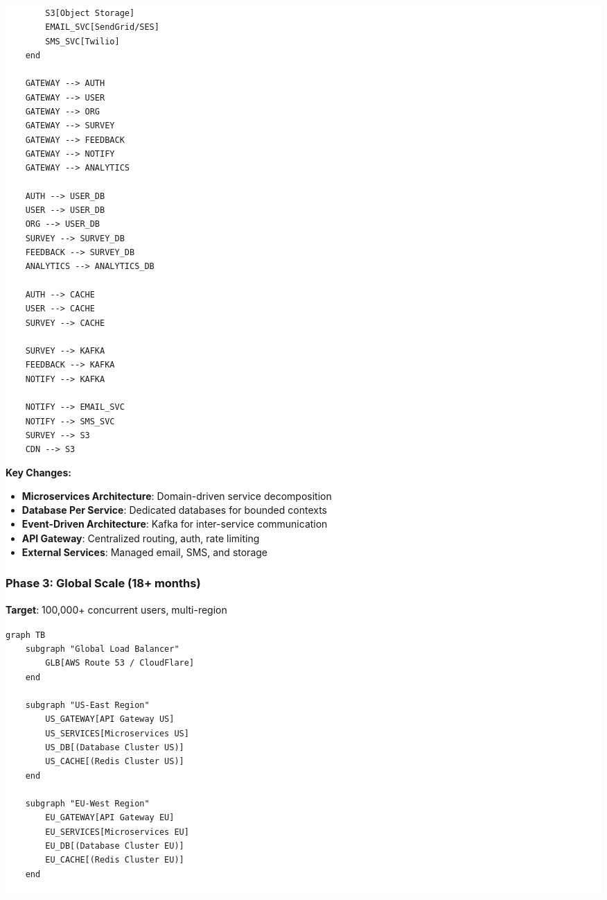 ```mermaid
        S3[Object Storage]
        EMAIL_SVC[SendGrid/SES]
        SMS_SVC[Twilio]
    end
    
    GATEWAY --> AUTH
    GATEWAY --> USER
    GATEWAY --> ORG
    GATEWAY --> SURVEY
    GATEWAY --> FEEDBACK
    GATEWAY --> NOTIFY
    GATEWAY --> ANALYTICS
    
    AUTH --> USER_DB
    USER --> USER_DB
    ORG --> USER_DB
    SURVEY --> SURVEY_DB
    FEEDBACK --> SURVEY_DB
    ANALYTICS --> ANALYTICS_DB
    
    AUTH --> CACHE
    USER --> CACHE
    SURVEY --> CACHE
    
    SURVEY --> KAFKA
    FEEDBACK --> KAFKA
    NOTIFY --> KAFKA
    
    NOTIFY --> EMAIL_SVC
    NOTIFY --> SMS_SVC
    SURVEY --> S3
    CDN --> S3
```

**Key Changes:**
- **Microservices Architecture**: Domain-driven service decomposition
- **Database Per Service**: Dedicated databases for bounded contexts
- **Event-Driven Architecture**: Kafka for inter-service communication
- **API Gateway**: Centralized routing, auth, rate limiting
- **External Services**: Managed email, SMS, and storage

### Phase 3: Global Scale (18+ months)
**Target**: 100,000+ concurrent users, multi-region

```mermaid
graph TB
    subgraph "Global Load Balancer"
        GLB[AWS Route 53 / CloudFlare]
    end
    
    subgraph "US-East Region"
        US_GATEWAY[API Gateway US]
        US_SERVICES[Microservices US]
        US_DB[(Database Cluster US)]
        US_CACHE[(Redis Cluster US)]
    end
    
    subgraph "EU-West Region"
        EU_GATEWAY[API Gateway EU]
        EU_SERVICES[Microservices EU]
        EU_DB[(Database Cluster EU)]
        EU_CACHE[(Redis Cluster EU)]
    end
    
```